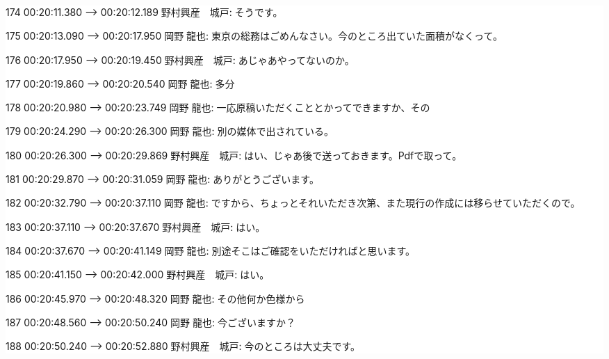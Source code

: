 174
00:20:11.380 --> 00:20:12.189
野村興産　城戸: そうです。

175
00:20:13.090 --> 00:20:17.950
岡野 龍也: 東京の総務はごめんなさい。今のところ出ていた面積がなくって。

176
00:20:17.950 --> 00:20:19.450
野村興産　城戸: あじゃあやってないのか。

177
00:20:19.860 --> 00:20:20.540
岡野 龍也: 多分

178
00:20:20.980 --> 00:20:23.749
岡野 龍也: 一応原稿いただくこととかってできますか、その

179
00:20:24.290 --> 00:20:26.300
岡野 龍也: 別の媒体で出されている。

180
00:20:26.300 --> 00:20:29.869
野村興産　城戸: はい、じゃあ後で送っておきます。Pdfで取って。

181
00:20:29.870 --> 00:20:31.059
岡野 龍也: ありがとうございます。

182
00:20:32.790 --> 00:20:37.110
岡野 龍也: ですから、ちょっとそれいただき次第、また現行の作成には移らせていただくので。

183
00:20:37.110 --> 00:20:37.670
野村興産　城戸: はい。

184
00:20:37.670 --> 00:20:41.149
岡野 龍也: 別途そこはご確認をいただければと思います。

185
00:20:41.150 --> 00:20:42.000
野村興産　城戸: はい。

186
00:20:45.970 --> 00:20:48.320
岡野 龍也: その他何か色様から

187
00:20:48.560 --> 00:20:50.240
岡野 龍也: 今ございますか？

188
00:20:50.240 --> 00:20:52.880
野村興産　城戸: 今のところは大丈夫です。
